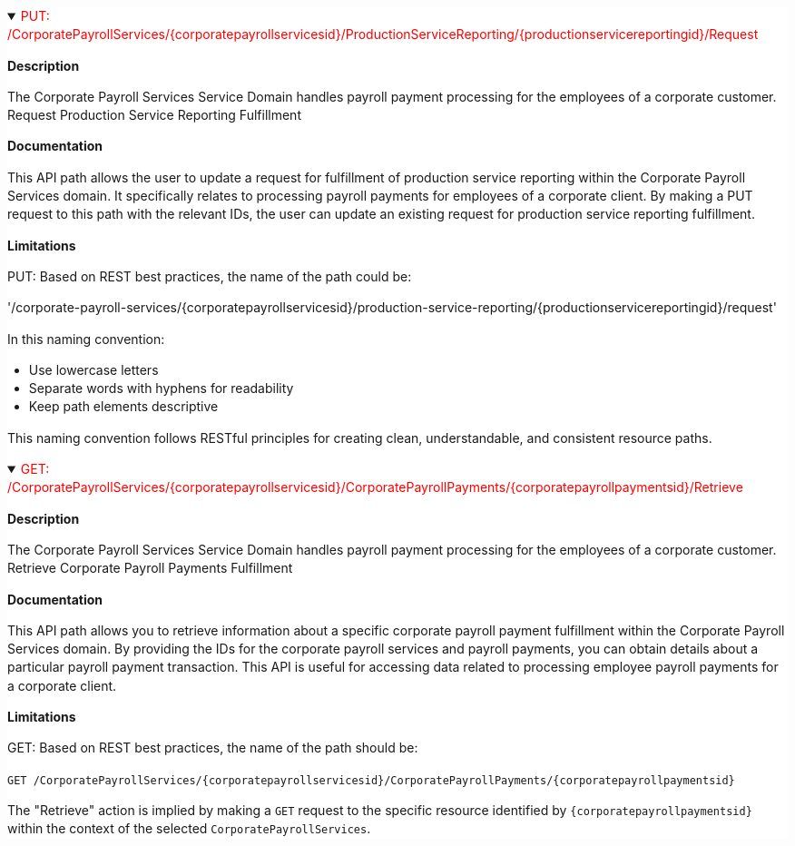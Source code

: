 </details>

<details open>
  <summary><span style='color:red;'>PUT: /CorporatePayrollServices/{corporatepayrollservicesid}/ProductionServiceReporting/{productionservicereportingid}/Request</span></summary>

  **Description**

  The Corporate Payroll Services Service Domain handles payroll payment processing for the employees of a corporate customer. Request Production Service Reporting Fulfillment

  **Documentation**

  This API path allows the user to update a request for fulfillment of production service reporting within the Corporate Payroll Services domain. It specifically relates to processing payroll payments for employees of a corporate client. By making a PUT request to this path with the relevant IDs, the user can update an existing request for production service reporting fulfillment.

  **Limitations**

  PUT: Based on REST best practices, the name of the path could be: 

'/corporate-payroll-services/{corporatepayrollservicesid}/production-service-reporting/{productionservicereportingid}/request' 

In this naming convention:
- Use lowercase letters
- Separate words with hyphens for readability
- Keep path elements descriptive

This naming convention follows RESTful principles for creating clean, understandable, and consistent resource paths.

</details>

<details open>
  <summary><span style='color:red;'>GET: /CorporatePayrollServices/{corporatepayrollservicesid}/CorporatePayrollPayments/{corporatepayrollpaymentsid}/Retrieve</span></summary>

  **Description**

  The Corporate Payroll Services Service Domain handles payroll payment processing for the employees of a corporate customer. Retrieve Corporate Payroll Payments Fulfillment

  **Documentation**

  This API path allows you to retrieve information about a specific corporate payroll payment fulfillment within the Corporate Payroll Services domain. By providing the IDs for the corporate payroll services and payroll payments, you can obtain details about a particular payroll payment transaction. This API is useful for accessing data related to processing employee payroll payments for a corporate client.

  **Limitations**

  GET: Based on REST best practices, the name of the path should be:

`GET /CorporatePayrollServices/{corporatepayrollservicesid}/CorporatePayrollPayments/{corporatepayrollpaymentsid}`

The "Retrieve" action is implied by making a `GET` request to the specific resource identified by `{corporatepayrollpaymentsid}` within the context of the selected `CorporatePayrollServices`.
